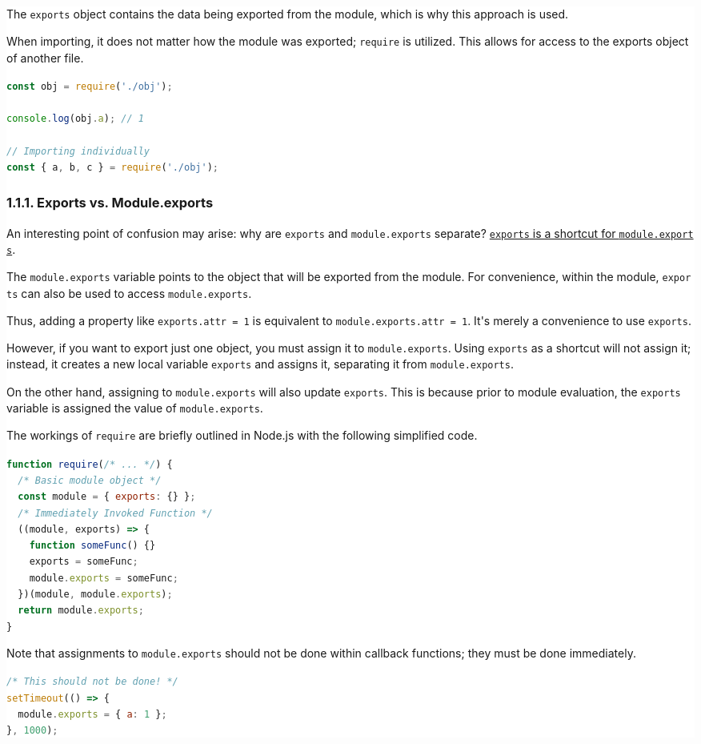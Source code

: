 The `exports` object contains the data being exported from the module, which is why this approach is used.

When importing, it does not matter how the module was exported; `require` is utilized. This allows for access to the exports object of another file.

```javascript
const obj = require('./obj');

console.log(obj.a); // 1

// Importing individually
const { a, b, c } = require('./obj');
```

### 1.1.1. Exports vs. Module.exports

An interesting point of confusion may arise: why are `exports` and `module.exports` separate? [`exports` is a shortcut for `module.exports`](https://nodejs.org/api/modules.html#exports-shortcut).

The `module.exports` variable points to the object that will be exported from the module. For convenience, within the module, `exports` can also be used to access `module.exports`.

Thus, adding a property like `exports.attr = 1` is equivalent to `module.exports.attr = 1`. It's merely a convenience to use `exports`.

However, if you want to export just one object, you must assign it to `module.exports`. Using `exports` as a shortcut will not assign it; instead, it creates a new local variable `exports` and assigns it, separating it from `module.exports`.

On the other hand, assigning to `module.exports` will also update `exports`. This is because prior to module evaluation, the `exports` variable is assigned the value of `module.exports`.

The workings of `require` are briefly outlined in Node.js with the following simplified code.

```javascript
function require(/* ... */) {
  /* Basic module object */
  const module = { exports: {} };
  /* Immediately Invoked Function */
  ((module, exports) => {
    function someFunc() {}
    exports = someFunc; 
    module.exports = someFunc; 
  })(module, module.exports);
  return module.exports;
} 
```

Note that assignments to `module.exports` should not be done within callback functions; they must be done immediately.

```javascript
/* This should not be done! */
setTimeout(() => {
  module.exports = { a: 1 };
}, 1000);
```
